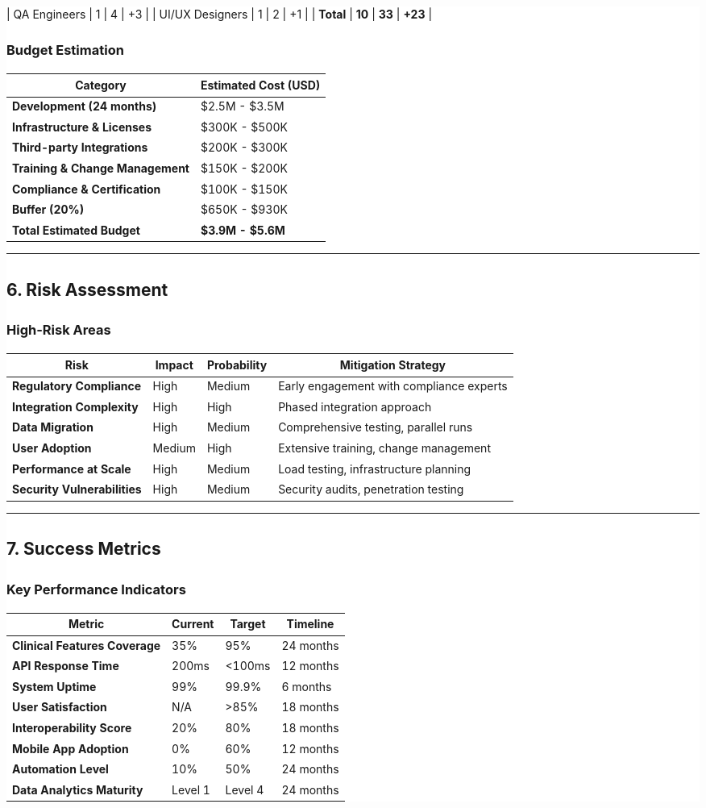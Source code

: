 | QA Engineers | 1 | 4 | +3 |
| UI/UX Designers | 1 | 2 | +1 |
| **Total** | **10** | **33** | **+23** |

### **Budget Estimation**

| Category | Estimated Cost (USD) |
|----------|---------------------|
| **Development (24 months)** | $2.5M - $3.5M |
| **Infrastructure & Licenses** | $300K - $500K |
| **Third-party Integrations** | $200K - $300K |
| **Training & Change Management** | $150K - $200K |
| **Compliance & Certification** | $100K - $150K |
| **Buffer (20%)** | $650K - $930K |
| **Total Estimated Budget** | **$3.9M - $5.6M** |

---

## 6. Risk Assessment

### **High-Risk Areas**

| Risk | Impact | Probability | Mitigation Strategy |
|------|--------|-------------|-------------------|
| **Regulatory Compliance** | High | Medium | Early engagement with compliance experts |
| **Integration Complexity** | High | High | Phased integration approach |
| **Data Migration** | High | Medium | Comprehensive testing, parallel runs |
| **User Adoption** | Medium | High | Extensive training, change management |
| **Performance at Scale** | High | Medium | Load testing, infrastructure planning |
| **Security Vulnerabilities** | High | Medium | Security audits, penetration testing |

---

## 7. Success Metrics

### **Key Performance Indicators**

| Metric | Current | Target | Timeline |
|--------|---------|--------|----------|
| **Clinical Features Coverage** | 35% | 95% | 24 months |
| **API Response Time** | 200ms | <100ms | 12 months |
| **System Uptime** | 99% | 99.9% | 6 months |
| **User Satisfaction** | N/A | >85% | 18 months |
| **Interoperability Score** | 20% | 80% | 18 months |
| **Mobile App Adoption** | 0% | 60% | 12 months |
| **Automation Level** | 10% | 50% | 24 months |
| **Data Analytics Maturity** | Level 1 | Level 4 | 24 months |